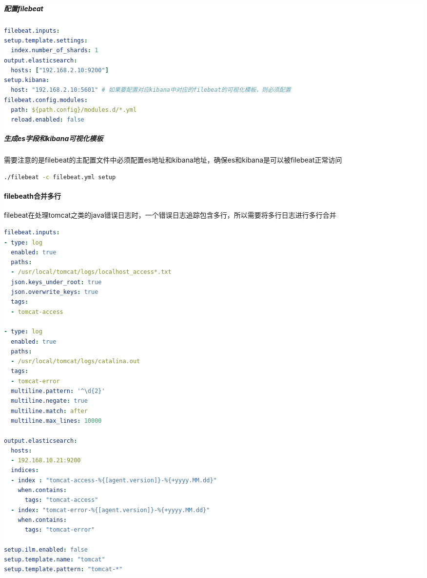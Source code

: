 ##### 配置filebeat

```yaml
filebeat.inputs:
setup.template.settings:
  index.number_of_shards: 1
output.elasticsearch:
  hosts: ["192.168.2.10:9200"]
setup.kibana:
  host: "192.168.2.10:5601" # 如果要配置对应kibana中对应的filebeat的可视化模板，则必须配置
filebeat.config.modules:
  path: ${path.config}/modules.d/*.yml
  reload.enabled: false
```

##### 生成es字段和kibana可视化模板

需要注意的是filebeat的主配置文件中必须配置es地址和kibana地址，确保es和kibana是可以被filebeat正常访问

```bash
./filebeat -c filebeat.yml setup
```

#### filebeath合并多行

filebeat在处理tomcat之类的java错误日志时，一个错误日志追踪包含多行，所以需要将多行日志进行多行合并

```yaml
filebeat.inputs:
- type: log
  enabled: true
  paths:
  - /usr/local/tomcat/logs/localhost_access*.txt
  json.keys_under_root: true
  json.overwrite_keys: true
  tags:
  - tomcat-access

- type: log
  enabled: true
  paths:
  - /usr/local/tomcat/logs/catalina.out
  tags:
  - tomcat-error
  multiline.pattern: '^\d{2}'
  multiline.negate: true
  multiline.match: after
  multiline.max_lines: 10000
 
output.elasticsearch:
  hosts:
  - 192.168.10.21:9200
  indices:
  - index : "tomcat-access-%{[agent.version]}-%{+yyyy.MM.dd}"
    when.contains:
      tags: "tomcat-access"
  - index: "tomcat-error-%{[agent.version]}-%{+yyyy.MM.dd}"
    when.contains:
      tags: "tomcat-error"

setup.ilm.enabled: false
setup.template.name: "tomcat"
setup.template.pattern: "tomcat-*"
```
